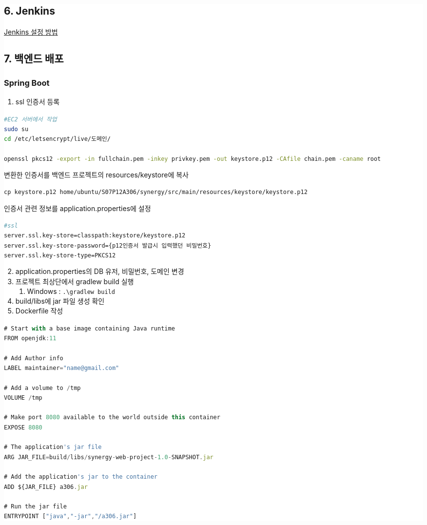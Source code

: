 ## 6. Jenkins

[Jenkins 설정 방법](./Jenkins.md)

## 7. 백엔드 배포

### Spring Boot

1. ssl 인증서 등록

```bash
#EC2 서버에서 작업
sudo su
cd /etc/letsencrypt/live/도메인/

openssl pkcs12 -export -in fullchain.pem -inkey privkey.pem -out keystore.p12 -CAfile chain.pem -caname root
```

변환한 인증서를 백엔드 프로젝트의 resources/keystore에 복사

`cp keystore.p12 home/ubuntu/S07P12A306/synergy/src/main/resources/keystore/keystore.p12`

인증서 관련 정보를 application.properties에 설정

```bash
#ssl
server.ssl.key-store=classpath:keystore/keystore.p12
server.ssl.key-store-password={p12인증서 발급시 입력했던 비밀번호}
server.ssl.key-store-type=PKCS12
```

2. application.properties의 DB 유저, 비밀번호, 도메인 변경
3. 프로젝트 최상단에서 gradlew build 실행
   1. Windows : `.\gradlew build`
4. build/libs에 jar 파일 생성 확인
5. Dockerfile 작성

```jsx
# Start with a base image containing Java runtime
FROM openjdk:11

# Add Author info
LABEL maintainer="name@gmail.com"

# Add a volume to /tmp
VOLUME /tmp

# Make port 8080 available to the world outside this container
EXPOSE 8080

# The application's jar file
ARG JAR_FILE=build/libs/synergy-web-project-1.0-SNAPSHOT.jar

# Add the application's jar to the container
ADD ${JAR_FILE} a306.jar

# Run the jar file
ENTRYPOINT ["java","-jar","/a306.jar"]
```
